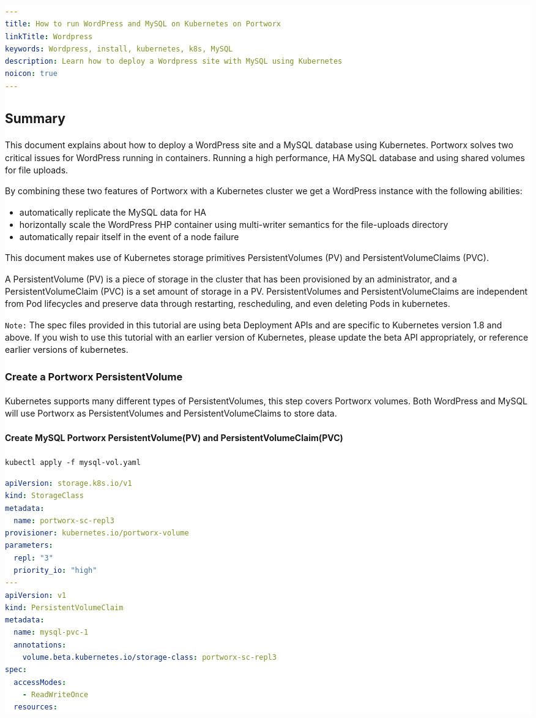 ```yaml
---
title: How to run WordPress and MySQL on Kubernetes on Portworx
linkTitle: Wordpress
keywords: Wordpress, install, kubernetes, k8s, MySQL
description: Learn how to deploy a Wordpress site with MySQL using Kubernetes
noicon: true
---
```


## Summary

This document explains about how to deploy a WordPress site and a MySQL database using Kubernetes. Portworx solves two critical issues for WordPress running in containers. Running a high performance, HA MySQL database and using shared volumes for file uploads.

By combining these two features of Portworx with a Kubernetes cluster we get a WordPress instance with the following abilities:

* automatically replicate the MySQL data for HA
* horizontally scale the WordPress PHP container using multi-writer semantics for the file-uploads directory
* automatically repair itself in the event of a node failure

This document makes use of Kubernetes storage primitives PersistentVolumes (PV) and PersistentVolumeClaims (PVC).

A PersistentVolume (PV) is a piece of storage in the cluster that has been provisioned by an administrator, and a PersistentVolumeClaim (PVC) is a set amount of storage in a PV. PersistentVolumes and PersistentVolumeClaims are independent from Pod lifecycles and preserve data through restarting, rescheduling, and even deleting Pods in kubernetes.

`Note:` The spec files provided in this tutorial are using beta Deployment APIs and are specific to Kubernetes version 1.8 and above. If you wish to use this tutorial with an earlier version of Kubernetes, please update the beta API appropriately, or reference earlier versions of kubernetes.

### Create a Portworx PersistentVolume

Kubernetes supports many different types of PersistentVolumes, this step covers Portworx volumes. Both WordPress and MySQL will use Portworx as PersistentVolumes and PersistentVolumeClaims to store data.

#### Create MySQL Portworx PersistentVolume(PV) and PersistentVolumeClaim(PVC)

 `kubectl apply -f mysql-vol.yaml`

```yaml
apiVersion: storage.k8s.io/v1
kind: StorageClass
metadata:
  name: portworx-sc-repl3
provisioner: kubernetes.io/portworx-volume
parameters:
  repl: "3"
  priority_io: "high"
---
apiVersion: v1
kind: PersistentVolumeClaim
metadata:
  name: mysql-pvc-1
  annotations:
    volume.beta.kubernetes.io/storage-class: portworx-sc-repl3
spec:
  accessModes:
    - ReadWriteOnce
  resources:
```
